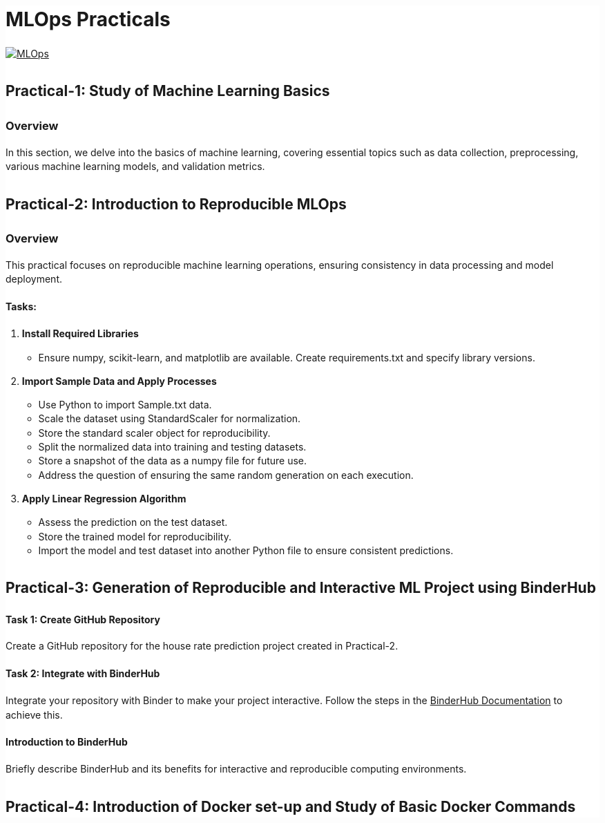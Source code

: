 # MLOps Practicals
[![MLOps](https://img.shields.io/badge/MLOps-black.svg?logo=github&?logoColor=blue)](https://ml-ops.org/)

## Practical-1: Study of Machine Learning Basics

### Overview
In this section, we delve into the basics of machine learning, covering essential topics such as data collection, preprocessing, various machine learning models, and validation metrics.

## Practical-2: Introduction to Reproducible MLOps

### Overview
This practical focuses on reproducible machine learning operations, ensuring consistency in data processing and model deployment.

#### Tasks:
1. **Install Required Libraries**
   - Ensure numpy, scikit-learn, and matplotlib are available. Create requirements.txt and specify library versions.

2. **Import Sample Data and Apply Processes**
   - Use Python to import Sample.txt data.
   - Scale the dataset using StandardScaler for normalization.
   - Store the standard scaler object for reproducibility.
   - Split the normalized data into training and testing datasets.
   - Store a snapshot of the data as a numpy file for future use.
   - Address the question of ensuring the same random generation on each execution.

3. **Apply Linear Regression Algorithm**
   - Assess the prediction on the test dataset.
   - Store the trained model for reproducibility.
   - Import the model and test dataset into another Python file to ensure consistent predictions.
## Practical-3: Generation of Reproducible and Interactive ML Project using BinderHub

#### Task 1: Create GitHub Repository
Create a GitHub repository for the house rate prediction project created in Practical-2.

#### Task 2: Integrate with BinderHub
Integrate your repository with Binder to make your project interactive. Follow the steps in the [BinderHub Documentation](https://mybinder.org/) to achieve this.

#### Introduction to BinderHub
Briefly describe BinderHub and its benefits for interactive and reproducible computing environments.

## Practical-4: Introduction of Docker set-up and Study of Basic Docker Commands
